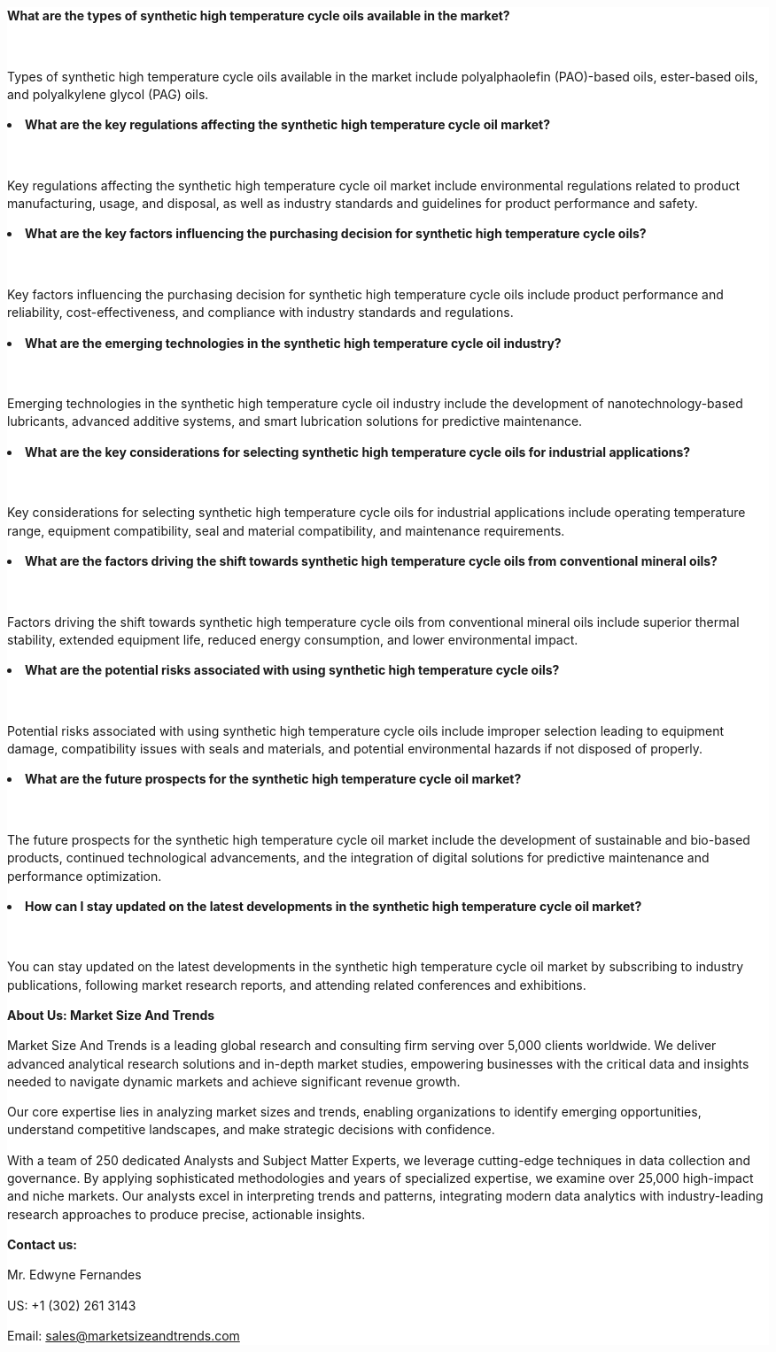 <strong>What are the types of synthetic high temperature cycle oils available in the market?</strong> <p>&nbsp;</p><p>Types of synthetic high temperature cycle oils available in the market include polyalphaolefin (PAO)-based oils, ester-based oils, and polyalkylene glycol (PAG) oils.</p> </li> <li> <strong>What are the key regulations affecting the synthetic high temperature cycle oil market?</strong> <p>&nbsp;</p><p>Key regulations affecting the synthetic high temperature cycle oil market include environmental regulations related to product manufacturing, usage, and disposal, as well as industry standards and guidelines for product performance and safety.</p> </li> <li> <strong>What are the key factors influencing the purchasing decision for synthetic high temperature cycle oils?</strong> <p>&nbsp;</p><p>Key factors influencing the purchasing decision for synthetic high temperature cycle oils include product performance and reliability, cost-effectiveness, and compliance with industry standards and regulations.</p> </li> <li> <strong>What are the emerging technologies in the synthetic high temperature cycle oil industry?</strong> <p>&nbsp;</p><p>Emerging technologies in the synthetic high temperature cycle oil industry include the development of nanotechnology-based lubricants, advanced additive systems, and smart lubrication solutions for predictive maintenance.</p> </li> <li> <strong>What are the key considerations for selecting synthetic high temperature cycle oils for industrial applications?</strong> <p>&nbsp;</p><p>Key considerations for selecting synthetic high temperature cycle oils for industrial applications include operating temperature range, equipment compatibility, seal and material compatibility, and maintenance requirements.</p> </li> <li> <strong>What are the factors driving the shift towards synthetic high temperature cycle oils from conventional mineral oils?</strong> <p>&nbsp;</p><p>Factors driving the shift towards synthetic high temperature cycle oils from conventional mineral oils include superior thermal stability, extended equipment life, reduced energy consumption, and lower environmental impact.</p> </li> <li> <strong>What are the potential risks associated with using synthetic high temperature cycle oils?</strong> <p>&nbsp;</p><p>Potential risks associated with using synthetic high temperature cycle oils include improper selection leading to equipment damage, compatibility issues with seals and materials, and potential environmental hazards if not disposed of properly.</p> </li> <li> <strong>What are the future prospects for the synthetic high temperature cycle oil market?</strong> <p>&nbsp;</p><p>The future prospects for the synthetic high temperature cycle oil market include the development of sustainable and bio-based products, continued technological advancements, and the integration of digital solutions for predictive maintenance and performance optimization.</p> </li> <li> <strong>How can I stay updated on the latest developments in the synthetic high temperature cycle oil market?</strong> <p>&nbsp;</p><p>You can stay updated on the latest developments in the synthetic high temperature cycle oil market by subscribing to industry publications, following market research reports, and attending related conferences and exhibitions.</p> </li></ol></body></html></p><p><strong>About Us:&nbsp;Market Size And Trends</strong></p><p>Market Size And Trends&nbsp;is a leading global research and consulting firm serving over 5,000 clients worldwide. We deliver advanced analytical research solutions and in-depth market studies, empowering businesses with the critical data and insights needed to navigate dynamic markets and achieve significant revenue growth.</p><p>Our core expertise lies in analyzing market sizes and trends, enabling organizations to identify emerging opportunities, understand competitive landscapes, and make strategic decisions with confidence.</p><p>With a team of 250 dedicated Analysts and Subject Matter Experts, we leverage cutting-edge techniques in data collection and governance. By applying sophisticated methodologies and years of specialized expertise, we examine over 25,000 high-impact and niche markets. Our analysts excel in interpreting trends and patterns, integrating modern data analytics with industry-leading research approaches to produce precise, actionable insights.</p><p><strong>Contact us:</strong></p><p>Mr. Edwyne Fernandes</p><p>US: +1 (302) 261 3143</p><p>Email: <a href="mailto:sales@marketsizeandtrends.com">sales@marketsizeandtrends.com</a>&nbsp;</p>
